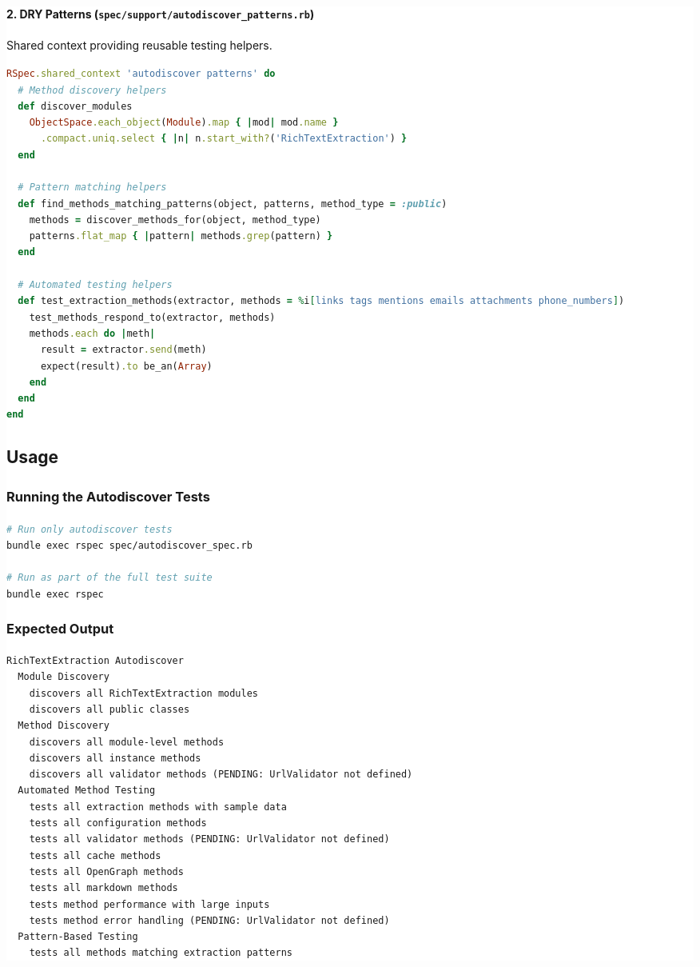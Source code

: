#### 2. **DRY Patterns** (`spec/support/autodiscover_patterns.rb`)
Shared context providing reusable testing helpers.

```ruby
RSpec.shared_context 'autodiscover patterns' do
  # Method discovery helpers
  def discover_modules
    ObjectSpace.each_object(Module).map { |mod| mod.name }
      .compact.uniq.select { |n| n.start_with?('RichTextExtraction') }
  end
  
  # Pattern matching helpers
  def find_methods_matching_patterns(object, patterns, method_type = :public)
    methods = discover_methods_for(object, method_type)
    patterns.flat_map { |pattern| methods.grep(pattern) }
  end
  
  # Automated testing helpers
  def test_extraction_methods(extractor, methods = %i[links tags mentions emails attachments phone_numbers])
    test_methods_respond_to(extractor, methods)
    methods.each do |meth|
      result = extractor.send(meth)
      expect(result).to be_an(Array)
    end
  end
end
```

## Usage

### Running the Autodiscover Tests

```bash
# Run only autodiscover tests
bundle exec rspec spec/autodiscover_spec.rb

# Run as part of the full test suite
bundle exec rspec
```

### Expected Output

```
RichTextExtraction Autodiscover
  Module Discovery
    discovers all RichTextExtraction modules
    discovers all public classes
  Method Discovery
    discovers all module-level methods
    discovers all instance methods
    discovers all validator methods (PENDING: UrlValidator not defined)
  Automated Method Testing
    tests all extraction methods with sample data
    tests all configuration methods
    tests all validator methods (PENDING: UrlValidator not defined)
    tests all cache methods
    tests all OpenGraph methods
    tests all markdown methods
    tests method performance with large inputs
    tests method error handling (PENDING: UrlValidator not defined)
  Pattern-Based Testing
    tests all methods matching extraction patterns
```